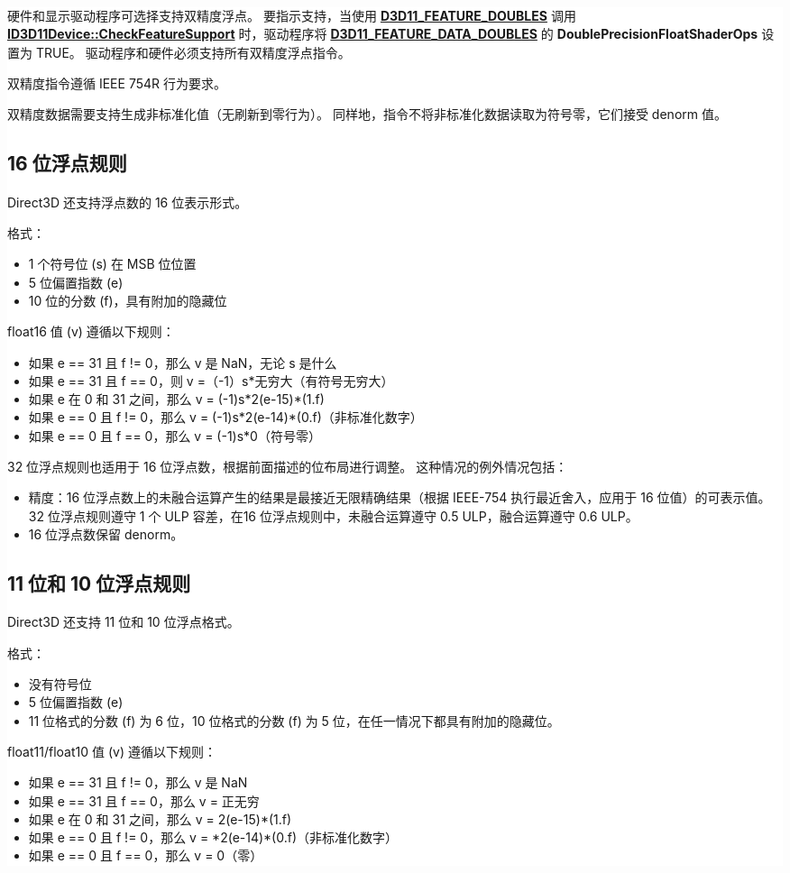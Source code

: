 
硬件和显示驱动程序可选择支持双精度浮点。 要指示支持，当使用 [**D3D11\_FEATURE\_DOUBLES**](https://msdn.microsoft.com/library/windows/desktop/ff476124#d3d11-feature-doubles) 调用 [**ID3D11Device::CheckFeatureSupport**](https://msdn.microsoft.com/library/windows/desktop/ff476497) 时，驱动程序将 [**D3D11\_FEATURE\_DATA\_DOUBLES**](https://msdn.microsoft.com/library/windows/desktop/ff476127) 的 **DoublePrecisionFloatShaderOps** 设置为 TRUE。 驱动程序和硬件必须支持所有双精度浮点指令。

双精度指令遵循 IEEE 754R 行为要求。

双精度数据需要支持生成非标准化值（无刷新到零行为）。 同样地，指令不将非标准化数据读取为符号零，它们接受 denorm 值。

## <a name="span-idalpha16bitspanspan-idalpha16bitspan16-bit-floating-point-rules"></a><span id="alpha_16_bit"></span><span id="ALPHA_16_BIT"></span>16 位浮点规则


Direct3D 还支持浮点数的 16 位表示形式。

格式：

-   1 个符号位 (s) 在 MSB 位位置
-   5 位偏置指数 (e)
-   10 位的分数 (f)，具有附加的隐藏位

float16 值 (v) 遵循以下规则：

-   如果 e == 31 且 f != 0，那么 v 是 NaN，无论 s 是什么
-   如果 e == 31 且 f == 0，则 v =（-1）s\*无穷大（有符号无穷大）
-   如果 e 在 0 和 31 之间，那么 v = (-1)s\*2(e-15)\*(1.f)
-   如果 e == 0 且 f != 0，那么 v = (-1)s\*2(e-14)\*(0.f)（非标准化数字）
-   如果 e == 0 且 f == 0，那么 v = (-1)s\*0（符号零）

32 位浮点规则也适用于 16 位浮点数，根据前面描述的位布局进行调整。 这种情况的例外情况包括：

-   精度：16 位浮点数上的未融合运算产生的结果是最接近无限精确结果（根据 IEEE-754 执行最近舍入，应用于 16 位值）的可表示值。 32 位浮点规则遵守 1 个 ULP 容差，在16 位浮点规则中，未融合运算遵守 0.5 ULP，融合运算遵守 0.6 ULP。
-   16 位浮点数保留 denorm。

## <a name="span-idalpha11bitspanspan-idalpha11bitspan11-bit-and-10-bit-floating-point-rules"></a><span id="alpha_11_bit"></span><span id="ALPHA_11_BIT"></span>11 位和 10 位浮点规则


Direct3D 还支持 11 位和 10 位浮点格式。

格式：

-   没有符号位
-   5 位偏置指数 (e)
-   11 位格式的分数 (f) 为 6 位，10 位格式的分数 (f) 为 5 位，在任一情况下都具有附加的隐藏位。

float11/float10 值 (v) 遵循以下规则：

-   如果 e == 31 且 f != 0，那么 v 是 NaN
-   如果 e == 31 且 f == 0，那么 v = 正无穷
-   如果 e 在 0 和 31 之间，那么 v = 2(e-15)\*(1.f)
-   如果 e == 0 且 f != 0，那么 v = \*2(e-14)\*(0.f)（非标准化数字）
-   如果 e == 0 且 f == 0，那么 v = 0（零）
